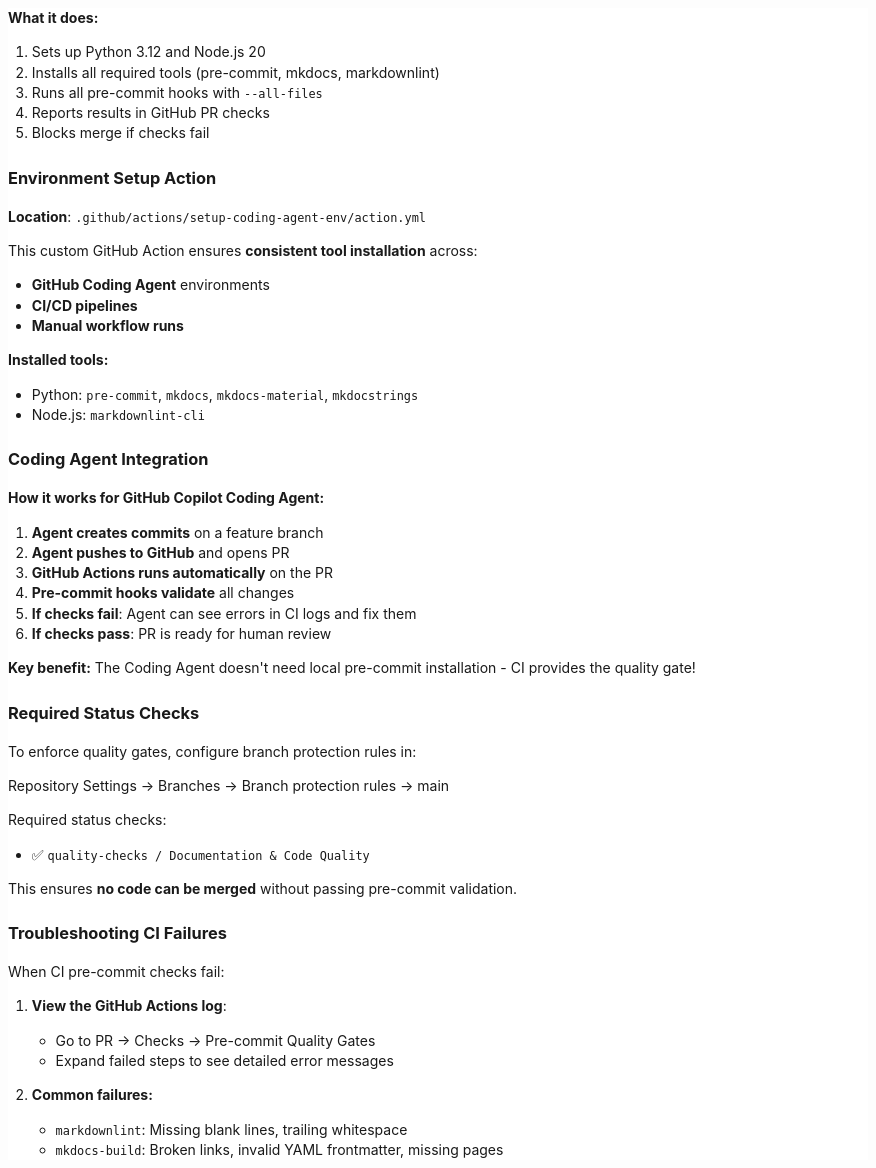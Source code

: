 **What it does:**

1. Sets up Python 3.12 and Node.js 20
2. Installs all required tools (pre-commit, mkdocs, markdownlint)
3. Runs all pre-commit hooks with `--all-files`
4. Reports results in GitHub PR checks
5. Blocks merge if checks fail

### Environment Setup Action

**Location**: `.github/actions/setup-coding-agent-env/action.yml`

This custom GitHub Action ensures **consistent tool installation** across:

- **GitHub Coding Agent** environments
- **CI/CD pipelines**
- **Manual workflow runs**

**Installed tools:**

- Python: `pre-commit`, `mkdocs`, `mkdocs-material`, `mkdocstrings`
- Node.js: `markdownlint-cli`

### Coding Agent Integration

**How it works for GitHub Copilot Coding Agent:**

1. **Agent creates commits** on a feature branch
2. **Agent pushes to GitHub** and opens PR
3. **GitHub Actions runs automatically** on the PR
4. **Pre-commit hooks validate** all changes
5. **If checks fail**: Agent can see errors in CI logs and fix them
6. **If checks pass**: PR is ready for human review

**Key benefit:** The Coding Agent doesn't need local pre-commit installation - CI provides the quality gate!

### Required Status Checks

To enforce quality gates, configure branch protection rules in:

Repository Settings → Branches → Branch protection rules → main

Required status checks:

- ✅ `quality-checks / Documentation & Code Quality`

This ensures **no code can be merged** without passing pre-commit validation.

### Troubleshooting CI Failures

When CI pre-commit checks fail:

1. **View the GitHub Actions log**:
   - Go to PR → Checks → Pre-commit Quality Gates
   - Expand failed steps to see detailed error messages

2. **Common failures:**
   - `markdownlint`: Missing blank lines, trailing whitespace
   - `mkdocs-build`: Broken links, invalid YAML frontmatter, missing pages
